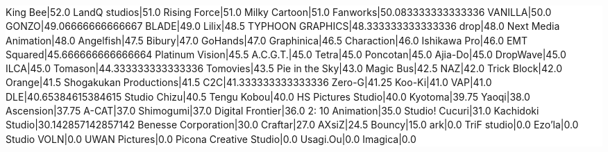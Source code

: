 King Bee|52.0
LandQ studios|51.0
Rising Force|51.0
Milky Cartoon|51.0
Fanworks|50.083333333333336
VANILLA|50.0
GONZO|49.06666666666667
BLADE|49.0
Lilix|48.5
TYPHOON GRAPHICS|48.333333333333336
drop|48.0
Next Media Animation|48.0
Angelfish|47.5
Bibury|47.0
GoHands|47.0
Graphinica|46.5
Charaction|46.0
Ishikawa Pro|46.0
EMT Squared|45.666666666666664
Platinum Vision|45.5
A.C.G.T.|45.0
Tetra|45.0
Poncotan|45.0
Ajia-Do|45.0
DropWave|45.0
ILCA|45.0
Tomason|44.333333333333336
Tomovies|43.5
Pie in the Sky|43.0
Magic Bus|42.5
NAZ|42.0
Trick Block|42.0
Orange|41.5
Shogakukan Productions|41.5
C2C|41.333333333333336
Zero-G|41.25
Koo-Ki|41.0
VAP|41.0
DLE|40.65384615384615
Studio Chizu|40.5
Tengu Kobou|40.0
HS Pictures Studio|40.0
Kyotoma|39.75
Yaoqi|38.0
Ascension|37.75
A-CAT|37.0
Shimogumi|37.0
Digital Frontier|36.0
2: 10 Animation|35.0
Studio! Cucuri|31.0
Kachidoki Studio|30.142857142857142
Benesse Corporation|30.0
Craftar|27.0
AXsiZ|24.5
Bouncy|15.0
ark|0.0
TriF studio|0.0
Ezo’la|0.0
Studio VOLN|0.0
UWAN Pictures|0.0
Picona Creative Studio|0.0
Usagi.Ou|0.0
Imagica|0.0